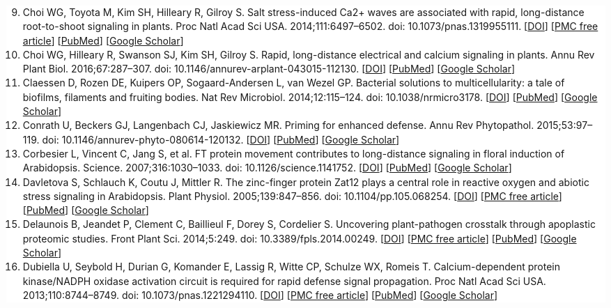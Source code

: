 9. Choi WG, Toyota M, Kim SH, Hilleary R, Gilroy S. Salt stress-induced Ca2+ waves are associated with rapid, long-distance root-to-shoot signaling in plants. Proc Natl Acad Sci USA. 2014;111:6497–6502. doi: 10.1073/pnas.1319955111. [[DOI](https://doi.org/10.1073/pnas.1319955111)] [[PMC free article](/articles/PMC4035928/)] [[PubMed](https://pubmed.ncbi.nlm.nih.gov/24706854/)] [[Google Scholar](https://scholar.google.com/scholar_lookup?journal=Proc%20Natl%20Acad%20Sci%20USA&title=Salt%20stress-induced%20Ca2+%20waves%20are%20associated%20with%20rapid,%20long-distance%20root-to-shoot%20signaling%20in%20plants&author=WG%20Choi&author=M%20Toyota&author=SH%20Kim&author=R%20Hilleary&author=S%20Gilroy&volume=111&publication_year=2014&pages=6497-6502&pmid=24706854&doi=10.1073/pnas.1319955111&)]
10. Choi WG, Hilleary R, Swanson SJ, Kim SH, Gilroy S. Rapid, long-distance electrical and calcium signaling in plants. Annu Rev Plant Biol. 2016;67:287–307. doi: 10.1146/annurev-arplant-043015-112130. [[DOI](https://doi.org/10.1146/annurev-arplant-043015-112130)] [[PubMed](https://pubmed.ncbi.nlm.nih.gov/27023742/)] [[Google Scholar](https://scholar.google.com/scholar_lookup?journal=Annu%20Rev%20Plant%20Biol&title=Rapid,%20long-distance%20electrical%20and%20calcium%20signaling%20in%20plants&author=WG%20Choi&author=R%20Hilleary&author=SJ%20Swanson&author=SH%20Kim&author=S%20Gilroy&volume=67&publication_year=2016&pages=287-307&pmid=27023742&doi=10.1146/annurev-arplant-043015-112130&)]
11. Claessen D, Rozen DE, Kuipers OP, Sogaard-Andersen L, van Wezel GP. Bacterial solutions to multicellularity: a tale of biofilms, filaments and fruiting bodies. Nat Rev Microbiol. 2014;12:115–124. doi: 10.1038/nrmicro3178. [[DOI](https://doi.org/10.1038/nrmicro3178)] [[PubMed](https://pubmed.ncbi.nlm.nih.gov/24384602/)] [[Google Scholar](https://scholar.google.com/scholar_lookup?journal=Nat%20Rev%20Microbiol&title=Bacterial%20solutions%20to%20multicellularity:%20a%20tale%20of%20biofilms,%20filaments%20and%20fruiting%20bodies&author=D%20Claessen&author=DE%20Rozen&author=OP%20Kuipers&author=L%20Sogaard-Andersen&author=GP%20van%20Wezel&volume=12&publication_year=2014&pages=115-124&pmid=24384602&doi=10.1038/nrmicro3178&)]
12. Conrath U, Beckers GJ, Langenbach CJ, Jaskiewicz MR. Priming for enhanced defense. Annu Rev Phytopathol. 2015;53:97–119. doi: 10.1146/annurev-phyto-080614-120132. [[DOI](https://doi.org/10.1146/annurev-phyto-080614-120132)] [[PubMed](https://pubmed.ncbi.nlm.nih.gov/26070330/)] [[Google Scholar](https://scholar.google.com/scholar_lookup?journal=Annu%20Rev%20Phytopathol&title=Priming%20for%20enhanced%20defense&author=U%20Conrath&author=GJ%20Beckers&author=CJ%20Langenbach&author=MR%20Jaskiewicz&volume=53&publication_year=2015&pages=97-119&pmid=26070330&doi=10.1146/annurev-phyto-080614-120132&)]
13. Corbesier L, Vincent C, Jang S, et al. FT protein movement contributes to long-distance signaling in floral induction of Arabidopsis. Science. 2007;316:1030–1033. doi: 10.1126/science.1141752. [[DOI](https://doi.org/10.1126/science.1141752)] [[PubMed](https://pubmed.ncbi.nlm.nih.gov/17446353/)] [[Google Scholar](https://scholar.google.com/scholar_lookup?journal=Science&title=FT%20protein%20movement%20contributes%20to%20long-distance%20signaling%20in%20floral%20induction%20of%20Arabidopsis&author=L%20Corbesier&author=C%20Vincent&author=S%20Jang&volume=316&publication_year=2007&pages=1030-1033&pmid=17446353&doi=10.1126/science.1141752&)]
14. Davletova S, Schlauch K, Coutu J, Mittler R. The zinc-finger protein Zat12 plays a central role in reactive oxygen and abiotic stress signaling in Arabidopsis. Plant Physiol. 2005;139:847–856. doi: 10.1104/pp.105.068254. [[DOI](https://doi.org/10.1104/pp.105.068254)] [[PMC free article](/articles/PMC1256000/)] [[PubMed](https://pubmed.ncbi.nlm.nih.gov/16183833/)] [[Google Scholar](https://scholar.google.com/scholar_lookup?journal=Plant%20Physiol&title=The%20zinc-finger%20protein%20Zat12%20plays%20a%20central%20role%20in%20reactive%20oxygen%20and%20abiotic%20stress%20signaling%20in%20Arabidopsis&author=S%20Davletova&author=K%20Schlauch&author=J%20Coutu&author=R%20Mittler&volume=139&publication_year=2005&pages=847-856&pmid=16183833&doi=10.1104/pp.105.068254&)]
15. Delaunois B, Jeandet P, Clement C, Baillieul F, Dorey S, Cordelier S. Uncovering plant-pathogen crosstalk through apoplastic proteomic studies. Front Plant Sci. 2014;5:249. doi: 10.3389/fpls.2014.00249. [[DOI](https://doi.org/10.3389/fpls.2014.00249)] [[PMC free article](/articles/PMC4042593/)] [[PubMed](https://pubmed.ncbi.nlm.nih.gov/24917874/)] [[Google Scholar](https://scholar.google.com/scholar_lookup?journal=Front%20Plant%20Sci&title=Uncovering%20plant-pathogen%20crosstalk%20through%20apoplastic%20proteomic%20studies&author=B%20Delaunois&author=P%20Jeandet&author=C%20Clement&author=F%20Baillieul&author=S%20Dorey&volume=5&publication_year=2014&pages=249&pmid=24917874&doi=10.3389/fpls.2014.00249&)]
16. Dubiella U, Seybold H, Durian G, Komander E, Lassig R, Witte CP, Schulze WX, Romeis T. Calcium-dependent protein kinase/NADPH oxidase activation circuit is required for rapid defense signal propagation. Proc Natl Acad Sci USA. 2013;110:8744–8749. doi: 10.1073/pnas.1221294110. [[DOI](https://doi.org/10.1073/pnas.1221294110)] [[PMC free article](/articles/PMC3666735/)] [[PubMed](https://pubmed.ncbi.nlm.nih.gov/23650383/)] [[Google Scholar](https://scholar.google.com/scholar_lookup?journal=Proc%20Natl%20Acad%20Sci%20USA&title=Calcium-dependent%20protein%20kinase/NADPH%20oxidase%20activation%20circuit%20is%20required%20for%20rapid%20defense%20signal%20propagation&author=U%20Dubiella&author=H%20Seybold&author=G%20Durian&author=E%20Komander&author=R%20Lassig&volume=110&publication_year=2013&pages=8744-8749&pmid=23650383&doi=10.1073/pnas.1221294110&)]
